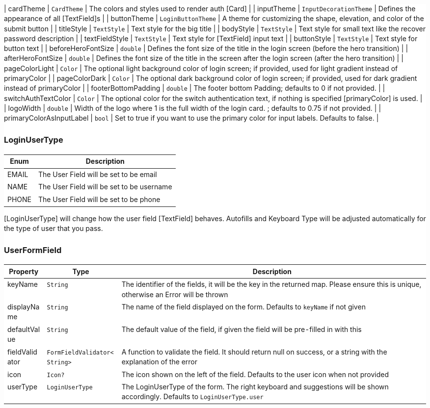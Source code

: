 | cardTheme                | `CardTheme`            | The colors and styles used to render auth [Card]                                                                  |
| inputTheme               | `InputDecorationTheme` | Defines the appearance of all [TextField]s                                                                        |
| buttonTheme              | `LoginButtonTheme`     | A theme for customizing the shape, elevation, and color of the submit button                                      |
| titleStyle               | `TextStyle`            | Text style for the big title                                                                                      |
| bodyStyle                | `TextStyle`            | Text style for small text like the recover password description                                                   |
| textFieldStyle           | `TextStyle`            | Text style for [TextField] input text                                                                             |
| buttonStyle              | `TextStyle`            | Text style for button text                                                                                        |
| beforeHeroFontSize       | `double`               | Defines the font size of the title in the login screen (before the hero transition)                               |
| afterHeroFontSize        | `double`               | Defines the font size of the title in the screen after the login screen (after the hero transition)               |
| pageColorLight           | `Color`                | The optional light background color of login screen; if provided, used for light gradient instead of primaryColor |
| pageColorDark            | `Color`                | The optional dark background color of login screen; if provided, used for dark gradient instead of primaryColor   |
| footerBottomPadding      | `double`               | The footer bottom Padding; defaults to 0 if not provided.                                                         |
| switchAuthTextColor      | `Color`                | The optional color for the switch authentication text, if nothing is specified [primaryColor] is used.            |
| logoWidth                | `double`               | Width of the logo where 1 is the full width of the login card. ; defaults to 0.75 if not provided.                |
| primaryColorAsInputLabel | `bool`                 | Set to true if you want to use the primary color for input labels. Defaults to false.                             |

### LoginUserType

| Enum  | Description                               |
| ----- | ----------------------------------------- |
| EMAIL | The User Field will be set to be email    |
| NAME  | The User Field will be set to be username |
| PHONE | The User Field will be set to be phone    |

[LoginUserType] will change how the user field [TextField] behaves. Autofills and Keyboard Type will be adjusted automatically for the type of user that you pass.

### UserFormField

| Property       | Type                         | Description                                                                                                                           |
| -------------- | ---------------------------- | ------------------------------------------------------------------------------------------------------------------------------------- |
| keyName        | `String`                     | The identifier of the fields, it will be the key in the returned map. Please ensure this is unique, otherwise an Error will be thrown |
| displayName    | `String`                     | The name of the field displayed on the form. Defaults to `keyName` if not given                                                       |
| defaultValue   | `String`                     | The default value of the field, if given the field will be pre-filled in with this                                                    |
| fieldValidator | `FormFieldValidator<String>` | A function to validate the field. It should return null on success, or a string with the explanation of the error                     |
| icon           | `Icon?`                      | The icon shown on the left of the field. Defaults to the user icon when not provided                                                  |
| userType       | `LoginUserType`              | The LoginUserType of the form. The right keyboard and suggestions will be shown accordingly. Defaults to `LoginUserType.user`         |


[example project]: example/